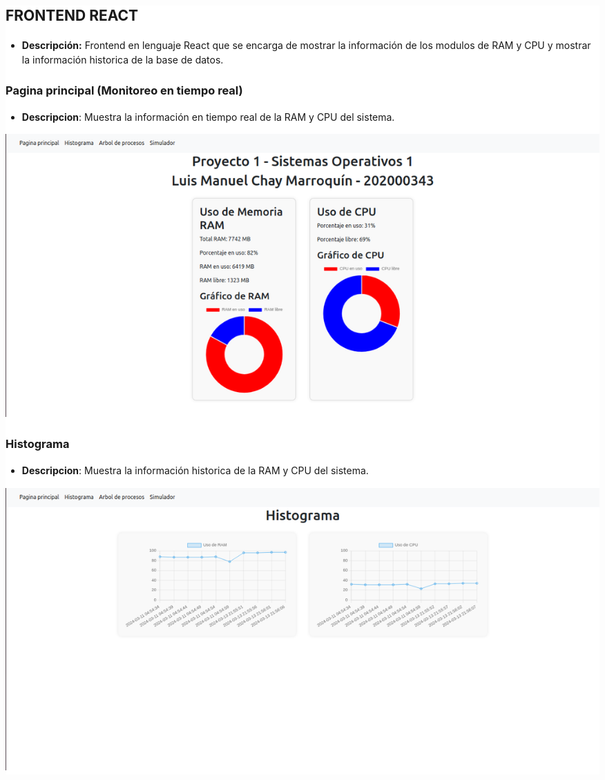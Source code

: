 ## FRONTEND REACT
- **Descripción:** Frontend en lenguaje React que se encarga de mostrar la información de los modulos de RAM y CPU y mostrar la información historica de la base de datos.

### Pagina principal (Monitoreo en tiempo real)

- **Descripcion**: Muestra la información en tiempo real de la RAM y CPU del sistema.

![Imagen 1](./imgs/1.png)

### Histograma

- **Descripcion**: Muestra la información historica de la RAM y CPU del sistema.

![Imagen 2](./imgs/2.png)

